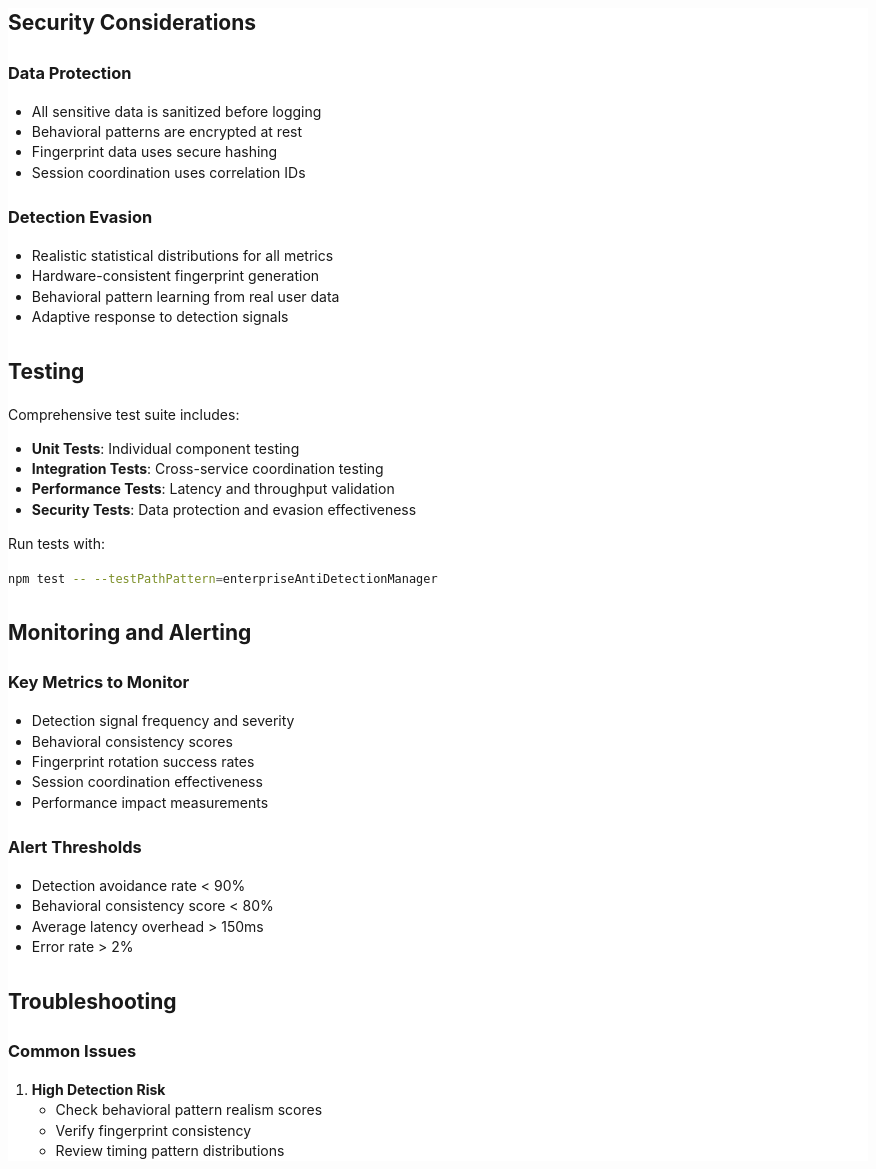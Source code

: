 ## Security Considerations

### Data Protection
- All sensitive data is sanitized before logging
- Behavioral patterns are encrypted at rest
- Fingerprint data uses secure hashing
- Session coordination uses correlation IDs

### Detection Evasion
- Realistic statistical distributions for all metrics
- Hardware-consistent fingerprint generation
- Behavioral pattern learning from real user data
- Adaptive response to detection signals

## Testing

Comprehensive test suite includes:

- **Unit Tests**: Individual component testing
- **Integration Tests**: Cross-service coordination testing
- **Performance Tests**: Latency and throughput validation
- **Security Tests**: Data protection and evasion effectiveness

Run tests with:
```bash
npm test -- --testPathPattern=enterpriseAntiDetectionManager
```

## Monitoring and Alerting

### Key Metrics to Monitor
- Detection signal frequency and severity
- Behavioral consistency scores
- Fingerprint rotation success rates
- Session coordination effectiveness
- Performance impact measurements

### Alert Thresholds
- Detection avoidance rate < 90%
- Behavioral consistency score < 80%
- Average latency overhead > 150ms
- Error rate > 2%

## Troubleshooting

### Common Issues

1. **High Detection Risk**
   - Check behavioral pattern realism scores
   - Verify fingerprint consistency
   - Review timing pattern distributions
